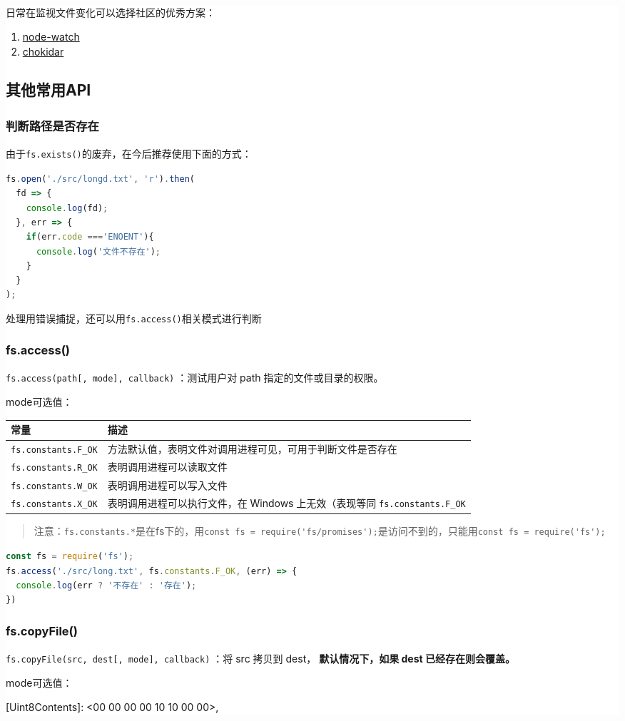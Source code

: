 日常在监视文件变化可以选择社区的优秀方案：

1. [node-watch](https://www.npmjs.com/package/node-watch)
2. [chokidar](https://www.npmjs.com/package/chokidar)

## 其他常用API

### 判断路径是否存在

由于`fs.exists()`的废弃，在今后推荐使用下面的方式：

```js
fs.open('./src/longd.txt', 'r').then(
  fd => {
    console.log(fd);
  }, err => {
    if(err.code ==='ENOENT'){
      console.log('文件不存在');
    }
  }
);
```

处理用错误捕捉，还可以用`fs.access()`相关模式进行判断

### fs.access()

`fs.access(path[, mode], callback)` ：测试用户对 path 指定的文件或目录的权限。

mode可选值：

| 常量                | 描述                                                         |
| :------------------ | :----------------------------------------------------------- |
| `fs.constants.F_OK` | 方法默认值，表明文件对调用进程可见，可用于判断文件是否存在   |
| `fs.constants.R_OK` | 表明调用进程可以读取文件                                     |
| `fs.constants.W_OK` | 表明调用进程可以写入文件                                     |
| `fs.constants.X_OK` | 表明调用进程可以执行文件，在 Windows 上无效（表现等同 `fs.constants.F_OK` |

> 注意：`fs.constants.*`是在fs下的，用`const fs = require('fs/promises');`是访问不到的，只能用`const fs = require('fs');`

```js
const fs = require('fs');
fs.access('./src/long.txt', fs.constants.F_OK, (err) => {
  console.log(err ? '不存在' : '存在');
})
```

### fs.copyFile()

`fs.copyFile(src, dest[, mode], callback)` ：将 src 拷贝到 dest， **默认情况下，如果 dest 已经存在则会覆盖。**

mode可选值：


  [Uint8Contents]: <00 00 00 00 10 10 00 00>,